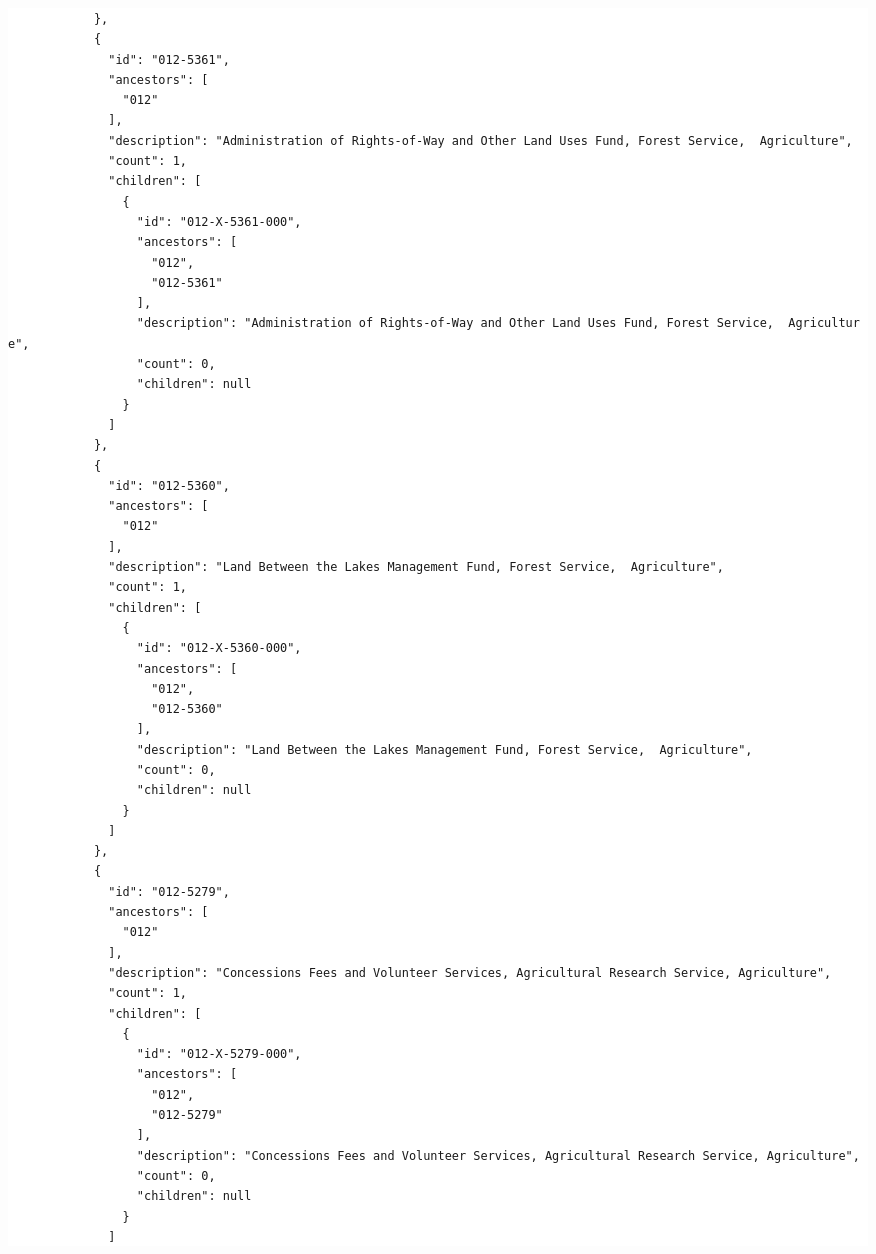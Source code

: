                 },
                {
                  "id": "012-5361",
                  "ancestors": [
                    "012"
                  ],
                  "description": "Administration of Rights-of-Way and Other Land Uses Fund, Forest Service,  Agriculture",
                  "count": 1,
                  "children": [
                    {
                      "id": "012-X-5361-000",
                      "ancestors": [
                        "012",
                        "012-5361"
                      ],
                      "description": "Administration of Rights-of-Way and Other Land Uses Fund, Forest Service,  Agriculture",
                      "count": 0,
                      "children": null
                    }
                  ]
                },
                {
                  "id": "012-5360",
                  "ancestors": [
                    "012"
                  ],
                  "description": "Land Between the Lakes Management Fund, Forest Service,  Agriculture",
                  "count": 1,
                  "children": [
                    {
                      "id": "012-X-5360-000",
                      "ancestors": [
                        "012",
                        "012-5360"
                      ],
                      "description": "Land Between the Lakes Management Fund, Forest Service,  Agriculture",
                      "count": 0,
                      "children": null
                    }
                  ]
                },
                {
                  "id": "012-5279",
                  "ancestors": [
                    "012"
                  ],
                  "description": "Concessions Fees and Volunteer Services, Agricultural Research Service, Agriculture",
                  "count": 1,
                  "children": [
                    {
                      "id": "012-X-5279-000",
                      "ancestors": [
                        "012",
                        "012-5279"
                      ],
                      "description": "Concessions Fees and Volunteer Services, Agricultural Research Service, Agriculture",
                      "count": 0,
                      "children": null
                    }
                  ]